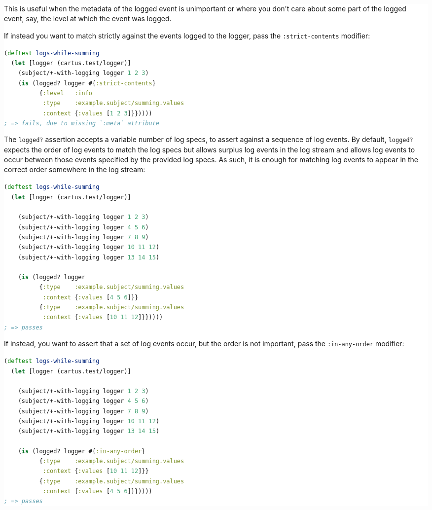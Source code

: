 This is useful when the metadata of the logged event is unimportant or where
you don't care about some part of the logged event, say, the level at which the
event was logged.

If instead you want to match strictly against the events logged to the logger,
pass the `:strict-contents` modifier:

```clojure
(deftest logs-while-summing
  (let [logger (cartus.test/logger)]
    (subject/+-with-logging logger 1 2 3)
    (is (logged? logger #{:strict-contents}
          {:level   :info
           :type    :example.subject/summing.values
           :context {:values [1 2 3]}}))))
; => fails, due to missing `:meta` attribute
```

The `logged?` assertion accepts a variable number of log specs, to assert 
against a sequence of log events. By default, `logged?` expects the order of
log events to match the log specs but allows surplus log events in the log 
stream and allows log events to occur between those events specified by the 
provided log specs. As such, it is enough for matching log events to appear
in the correct order somewhere in the log stream:

```clojure
(deftest logs-while-summing
  (let [logger (cartus.test/logger)]
    
    (subject/+-with-logging logger 1 2 3)
    (subject/+-with-logging logger 4 5 6)
    (subject/+-with-logging logger 7 8 9)
    (subject/+-with-logging logger 10 11 12)
    (subject/+-with-logging logger 13 14 15)

    (is (logged? logger 
          {:type    :example.subject/summing.values
           :context {:values [4 5 6]}}
          {:type    :example.subject/summing.values
           :context {:values [10 11 12]}}))))
; => passes
```

If instead, you want to assert that a set of log events occur, but the order is
not important, pass the `:in-any-order` modifier:

```clojure
(deftest logs-while-summing
  (let [logger (cartus.test/logger)]
    
    (subject/+-with-logging logger 1 2 3)
    (subject/+-with-logging logger 4 5 6)
    (subject/+-with-logging logger 7 8 9)
    (subject/+-with-logging logger 10 11 12)
    (subject/+-with-logging logger 13 14 15)

    (is (logged? logger #{:in-any-order} 
          {:type    :example.subject/summing.values
           :context {:values [10 11 12]}}
          {:type    :example.subject/summing.values
           :context {:values [4 5 6]}}))))
; => passes
```
